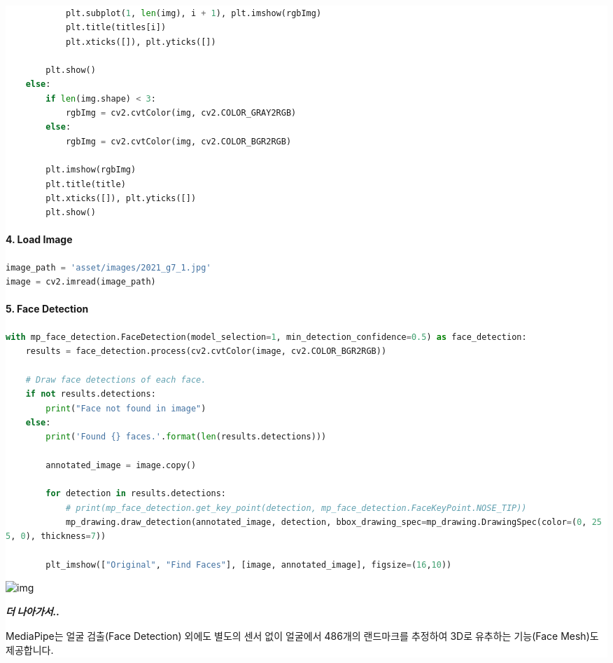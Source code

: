 ```python
            plt.subplot(1, len(img), i + 1), plt.imshow(rgbImg)
            plt.title(titles[i])
            plt.xticks([]), plt.yticks([])
 
        plt.show()
    else:
        if len(img.shape) < 3:
            rgbImg = cv2.cvtColor(img, cv2.COLOR_GRAY2RGB)
        else:
            rgbImg = cv2.cvtColor(img, cv2.COLOR_BGR2RGB)
 
        plt.imshow(rgbImg)
        plt.title(title)
        plt.xticks([]), plt.yticks([])
        plt.show()
```

#### **4. Load Image**

```python
image_path = 'asset/images/2021_g7_1.jpg'
image = cv2.imread(image_path)
```

#### **5. Face Detection**

```python
with mp_face_detection.FaceDetection(model_selection=1, min_detection_confidence=0.5) as face_detection:
    results = face_detection.process(cv2.cvtColor(image, cv2.COLOR_BGR2RGB))
    
    # Draw face detections of each face.
    if not results.detections:
        print("Face not found in image")
    else:
        print('Found {} faces.'.format(len(results.detections)))
        
        annotated_image = image.copy()
        
        for detection in results.detections:
            # print(mp_face_detection.get_key_point(detection, mp_face_detection.FaceKeyPoint.NOSE_TIP))
            mp_drawing.draw_detection(annotated_image, detection, bbox_drawing_spec=mp_drawing.DrawingSpec(color=(0, 255, 0), thickness=7))
            
        plt_imshow(["Original", "Find Faces"], [image, annotated_image], figsize=(16,10))
```

![img](https://blog.kakaocdn.net/dn/be2n9w/btrr1MVzc1A/oQfGS8tQZe1fANx4V0e130/img.png)

***더 나아가서..***

MediaPipe는 얼굴 검출(Face Detection) 외에도 별도의 센서 없이 얼굴에서 486개의 랜드마크를 추정하여 3D로 유추하는 기능(Face Mesh)도 제공합니다.

